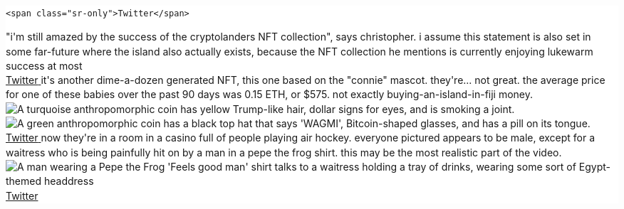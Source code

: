     <span class="sr-only">Twitter</span>
  </a>
  "i'm still amazed by the success of the cryptolanders NFT collection", says christopher. i assume this statement is
  also set in some far-future where the island also actually exists, because the NFT collection he mentions is currently
  enjoying lukewarm success at most
</div>
<div class="tweet">
  <a href="https://twitter.com/molly0xFFF/status/1478511157644308483" target="_blank" class="tweet-link">
    <i class="fab fa-twitter" aria-hidden="true"></i>
    <span class="sr-only">Twitter</span>
  </a>
  it's another dime-a-dozen generated NFT, this one based on the "connie" mascot. they're... not great. the average
  price for one of these babies over the past 90 days was 0.15 ETH, or $575. not exactly buying-an-island-in-fiji money.

  <div class="blog-images-horizontal">
    <div class="image">
      <img
        alt="A turquoise anthropomorphic coin has yellow Trump-like hair, dollar signs for eyes, and is smoking a joint."
        src="https://pbs.twimg.com/media/FIS6D93WYAcCnaN?format=jpg&name=small"
      />
    </div>
    <div class="image">
      <img
        src="https://pbs.twimg.com/media/FIS6D-BXsAU4ucV?format=jpg&name=small"
        alt="A green anthropomorphic coin has a black top hat that says 'WAGMI', Bitcoin-shaped glasses, and has a pill on its tongue."
      />
    </div>
  </div>
</div>
<div class="tweet">
  <a href="https://twitter.com/molly0xFFF/status/1478513207203536900" target="_blank" class="tweet-link">
    <i class="fab fa-twitter" aria-hidden="true"></i>
    <span class="sr-only">Twitter</span>
  </a>
  now they're in a room in a casino full of people playing air hockey. everyone pictured appears to be male, except for
  a waitress who is being painfully hit on by a man in a pepe the frog shirt. this may be the most realistic part of the
  video.

  <div class="blog-images-single">
    <div class="image">
      <img
        src="https://pbs.twimg.com/media/FIS7wKHWQAEXoPM?format=jpg&name=large"
        alt="A man wearing a Pepe the Frog 'Feels good man' shirt talks to a waitress holding a tray of drinks, wearing some sort of Egypt-themed headdress"
      />
    </div>
  </div>
</div>
<div class="tweet">
  <a href="https://twitter.com/molly0xFFF/status/1478513413831766021" target="_blank" class="tweet-link">
    <i class="fab fa-twitter" aria-hidden="true"></i>
    <span class="sr-only">Twitter</span>
